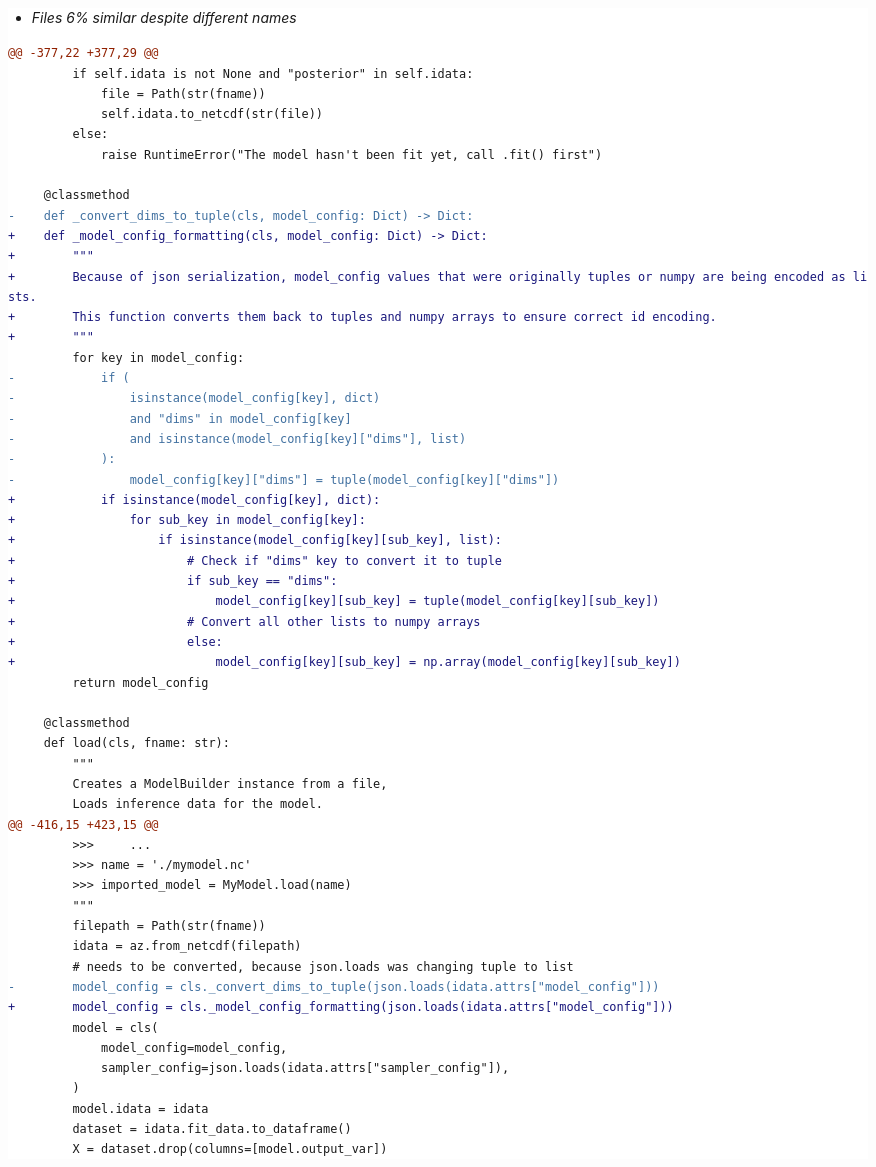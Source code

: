  * *Files 6% similar despite different names*

```diff
@@ -377,22 +377,29 @@
         if self.idata is not None and "posterior" in self.idata:
             file = Path(str(fname))
             self.idata.to_netcdf(str(file))
         else:
             raise RuntimeError("The model hasn't been fit yet, call .fit() first")
 
     @classmethod
-    def _convert_dims_to_tuple(cls, model_config: Dict) -> Dict:
+    def _model_config_formatting(cls, model_config: Dict) -> Dict:
+        """
+        Because of json serialization, model_config values that were originally tuples or numpy are being encoded as lists.
+        This function converts them back to tuples and numpy arrays to ensure correct id encoding.
+        """
         for key in model_config:
-            if (
-                isinstance(model_config[key], dict)
-                and "dims" in model_config[key]
-                and isinstance(model_config[key]["dims"], list)
-            ):
-                model_config[key]["dims"] = tuple(model_config[key]["dims"])
+            if isinstance(model_config[key], dict):
+                for sub_key in model_config[key]:
+                    if isinstance(model_config[key][sub_key], list):
+                        # Check if "dims" key to convert it to tuple
+                        if sub_key == "dims":
+                            model_config[key][sub_key] = tuple(model_config[key][sub_key])
+                        # Convert all other lists to numpy arrays
+                        else:
+                            model_config[key][sub_key] = np.array(model_config[key][sub_key])
         return model_config
 
     @classmethod
     def load(cls, fname: str):
         """
         Creates a ModelBuilder instance from a file,
         Loads inference data for the model.
@@ -416,15 +423,15 @@
         >>>     ...
         >>> name = './mymodel.nc'
         >>> imported_model = MyModel.load(name)
         """
         filepath = Path(str(fname))
         idata = az.from_netcdf(filepath)
         # needs to be converted, because json.loads was changing tuple to list
-        model_config = cls._convert_dims_to_tuple(json.loads(idata.attrs["model_config"]))
+        model_config = cls._model_config_formatting(json.loads(idata.attrs["model_config"]))
         model = cls(
             model_config=model_config,
             sampler_config=json.loads(idata.attrs["sampler_config"]),
         )
         model.idata = idata
         dataset = idata.fit_data.to_dataframe()
         X = dataset.drop(columns=[model.output_var])
```
